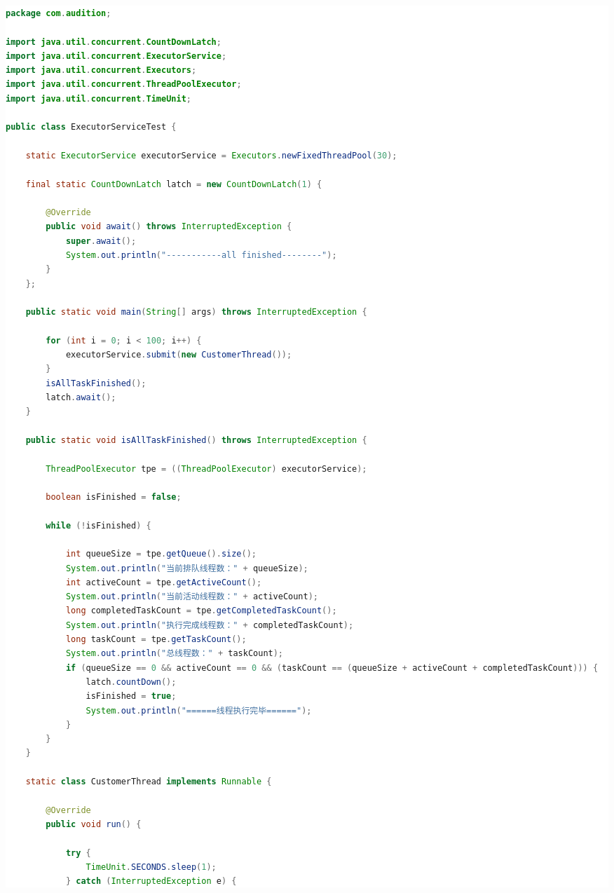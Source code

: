 ```java
package com.audition;

import java.util.concurrent.CountDownLatch;
import java.util.concurrent.ExecutorService;
import java.util.concurrent.Executors;
import java.util.concurrent.ThreadPoolExecutor;
import java.util.concurrent.TimeUnit;

public class ExecutorServiceTest {

	static ExecutorService executorService = Executors.newFixedThreadPool(30);

	final static CountDownLatch latch = new CountDownLatch(1) {

		@Override
		public void await() throws InterruptedException {
			super.await();
			System.out.println("-----------all finished--------");
		}
	};

	public static void main(String[] args) throws InterruptedException {

		for (int i = 0; i < 100; i++) {
			executorService.submit(new CustomerThread());
		}
		isAllTaskFinished();
		latch.await();
	}

	public static void isAllTaskFinished() throws InterruptedException {

		ThreadPoolExecutor tpe = ((ThreadPoolExecutor) executorService);

		boolean isFinished = false;

		while (!isFinished) {

			int queueSize = tpe.getQueue().size();
			System.out.println("当前排队线程数：" + queueSize);
			int activeCount = tpe.getActiveCount();
			System.out.println("当前活动线程数：" + activeCount);
			long completedTaskCount = tpe.getCompletedTaskCount();
			System.out.println("执行完成线程数：" + completedTaskCount);
			long taskCount = tpe.getTaskCount();
			System.out.println("总线程数：" + taskCount);
			if (queueSize == 0 && activeCount == 0 && (taskCount == (queueSize + activeCount + completedTaskCount))) {
				latch.countDown();
				isFinished = true;
				System.out.println("======线程执行完毕======");
			}
		}
	}

	static class CustomerThread implements Runnable {

		@Override
		public void run() {

			try {
				TimeUnit.SECONDS.sleep(1);
			} catch (InterruptedException e) {
```